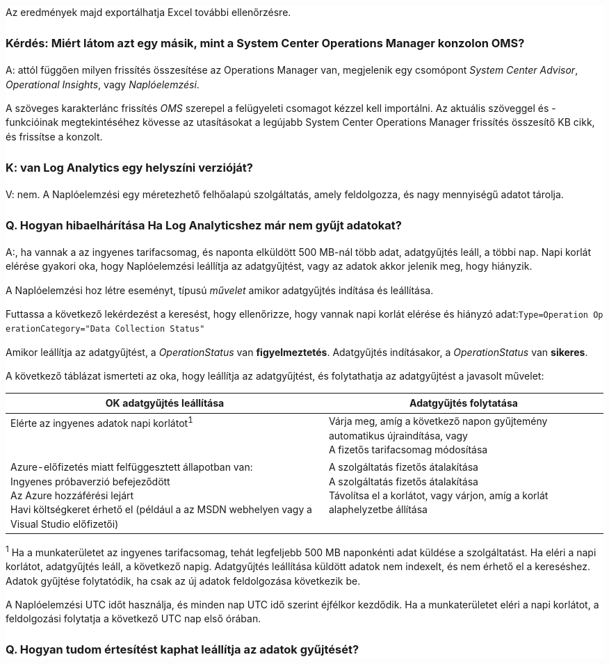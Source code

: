 Az eredmények majd exportálhatja Excel további ellenőrzésre.

### <a name="q-why-do-i-see-something-different-than-oms-in-the-system-center-operations-manager-console"></a>Kérdés: Miért látom azt egy másik, mint a System Center Operations Manager konzolon OMS?

A: attól függően milyen frissítés összesítése az Operations Manager van, megjelenik egy csomópont *System Center Advisor*, *Operational Insights*, vagy *Naplóelemzési*.

A szöveges karakterlánc frissítés *OMS* szerepel a felügyeleti csomagot kézzel kell importálni. Az aktuális szöveggel és -funkcióinak megtekintéséhez kövesse az utasításokat a legújabb System Center Operations Manager frissítés összesítő KB cikk, és frissítse a konzolt.

### <a name="q-is-there-an-on-premises-version-of-log-analytics"></a>K: van Log Analytics egy helyszíni verzióját?

V: nem. A Naplóelemzési egy méretezhető felhőalapú szolgáltatás, amely feldolgozza, és nagy mennyiségű adatot tárolja. 

### <a name="q-how-do-i-troubleshoot-if-log-analytics-is-no-longer-collecting-data"></a>Q. Hogyan hibaelhárítása Ha Log Analyticshez már nem gyűjt adatokat?

A:, ha vannak a az ingyenes tarifacsomag, és naponta elküldött 500 MB-nál több adat, adatgyűjtés leáll, a többi nap. Napi korlát elérése gyakori oka, hogy Naplóelemzési leállítja az adatgyűjtést, vagy az adatok akkor jelenik meg, hogy hiányzik.

A Naplóelemzési hoz létre eseményt, típusú *művelet* amikor adatgyűjtés indítása és leállítása. 

Futtassa a következő lekérdezést a keresést, hogy ellenőrizze, hogy vannak napi korlát elérése és hiányzó adat:`Type=Operation OperationCategory="Data Collection Status"`

Amikor leállítja az adatgyűjtést, a *OperationStatus* van **figyelmeztetés**. Adatgyűjtés indításakor, a *OperationStatus* van **sikeres**. 

A következő táblázat ismerteti az oka, hogy leállítja az adatgyűjtést, és folytathatja az adatgyűjtést a javasolt művelet:

| OK adatgyűjtés leállítása                       | Adatgyűjtés folytatása |
| -------------------------------------------------- | ----------------  |
| Elérte az ingyenes adatok napi korlátot<sup>1</sup>       | Várja meg, amíg a következő napon gyűjtemény automatikus újraindítása, vagy<br> A fizetős tarifacsomag módosítása |
| Azure-előfizetés miatt felfüggesztett állapotban van: <br> Ingyenes próbaverzió befejeződött <br> Az Azure hozzáférési lejárt <br> Havi költségkeret érhető el (például a az MSDN webhelyen vagy a Visual Studio előfizetői)                          | A szolgáltatás fizetős átalakítása <br> A szolgáltatás fizetős átalakítása <br> Távolítsa el a korlátot, vagy várjon, amíg a korlát alaphelyzetbe állítása |

<sup>1</sup> Ha a munkaterületet az ingyenes tarifacsomag, tehát legfeljebb 500 MB naponkénti adat küldése a szolgáltatást. Ha eléri a napi korlátot, adatgyűjtés leáll, a következő napig. Adatgyűjtés leállítása küldött adatok nem indexelt, és nem érhető el a kereséshez. Adatok gyűjtése folytatódik, ha csak az új adatok feldolgozása következik be. 

A Naplóelemzési UTC időt használja, és minden nap UTC idő szerint éjfélkor kezdődik. Ha a munkaterületet eléri a napi korlátot, a feldolgozási folytatja a következő UTC nap első órában.

### <a name="q-how-can-i-be-notified-when-data-collection-stops"></a>Q. Hogyan tudom értesítést kaphat leállítja az adatok gyűjtését?
